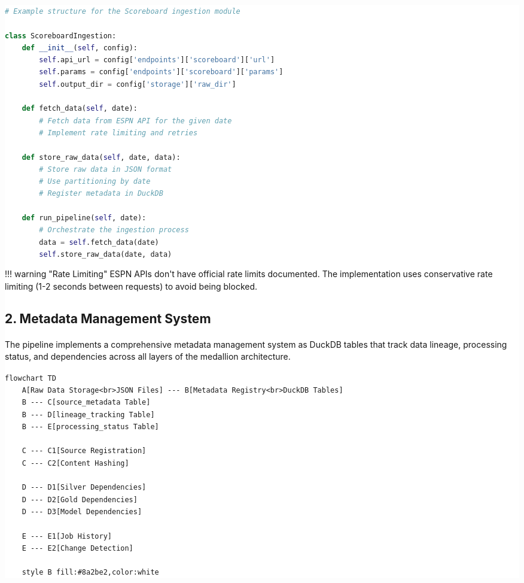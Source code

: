 ```python
# Example structure for the Scoreboard ingestion module

class ScoreboardIngestion:
    def __init__(self, config):
        self.api_url = config['endpoints']['scoreboard']['url']
        self.params = config['endpoints']['scoreboard']['params']
        self.output_dir = config['storage']['raw_dir']

    def fetch_data(self, date):
        # Fetch data from ESPN API for the given date
        # Implement rate limiting and retries

    def store_raw_data(self, date, data):
        # Store raw data in JSON format
        # Use partitioning by date
        # Register metadata in DuckDB

    def run_pipeline(self, date):
        # Orchestrate the ingestion process
        data = self.fetch_data(date)
        self.store_raw_data(date, data)
```

!!! warning "Rate Limiting" ESPN APIs don't have official rate limits documented. The implementation uses conservative
rate limiting (1-2 seconds between requests) to avoid being blocked.

## 2. Metadata Management System

The pipeline implements a comprehensive metadata management system as DuckDB tables that track data lineage, processing status, and dependencies across all layers of the medallion architecture.

```mermaid
flowchart TD
    A[Raw Data Storage<br>JSON Files] --- B[Metadata Registry<br>DuckDB Tables]
    B --- C[source_metadata Table]
    B --- D[lineage_tracking Table]
    B --- E[processing_status Table]

    C --- C1[Source Registration]
    C --- C2[Content Hashing]

    D --- D1[Silver Dependencies]
    D --- D2[Gold Dependencies]
    D --- D3[Model Dependencies]

    E --- E1[Job History]
    E --- E2[Change Detection]

    style B fill:#8a2be2,color:white
```

